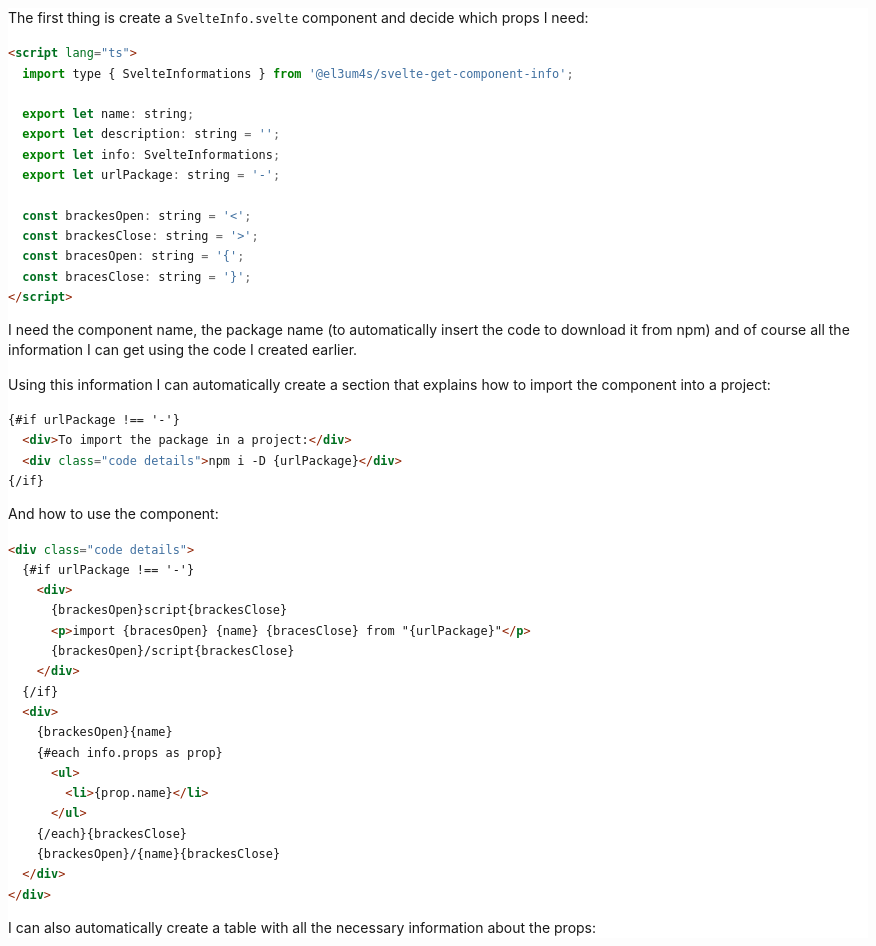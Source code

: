 The first thing is create a `SvelteInfo.svelte` component and decide which props I need:

```html
<script lang="ts">
  import type { SvelteInformations } from '@el3um4s/svelte-get-component-info';
  
  export let name: string;
  export let description: string = '';
  export let info: SvelteInformations;
  export let urlPackage: string = '-';
  
  const brackesOpen: string = '<';
  const brackesClose: string = '>';
  const bracesOpen: string = '{';
  const bracesClose: string = '}';
</script>
```

I need the component name, the package name (to automatically insert the code to download it from npm) and of course all the information I can get using the code I created earlier.

Using this information I can automatically create a section that explains how to import the component into a project:

```html
{#if urlPackage !== '-'}
  <div>To import the package in a project:</div>
  <div class="code details">npm i -D {urlPackage}</div>
{/if}
```

And how to use the component:

```html
<div class="code details">
  {#if urlPackage !== '-'}
    <div>
      {brackesOpen}script{brackesClose}
      <p>import {bracesOpen} {name} {bracesClose} from "{urlPackage}"</p>
      {brackesOpen}/script{brackesClose}
    </div>
  {/if}
  <div>
    {brackesOpen}{name}
    {#each info.props as prop}
      <ul>
        <li>{prop.name}</li>
      </ul>
    {/each}{brackesClose}
    {brackesOpen}/{name}{brackesClose}
  </div>
</div>
```

I can also automatically create a table with all the necessary information about the props:
